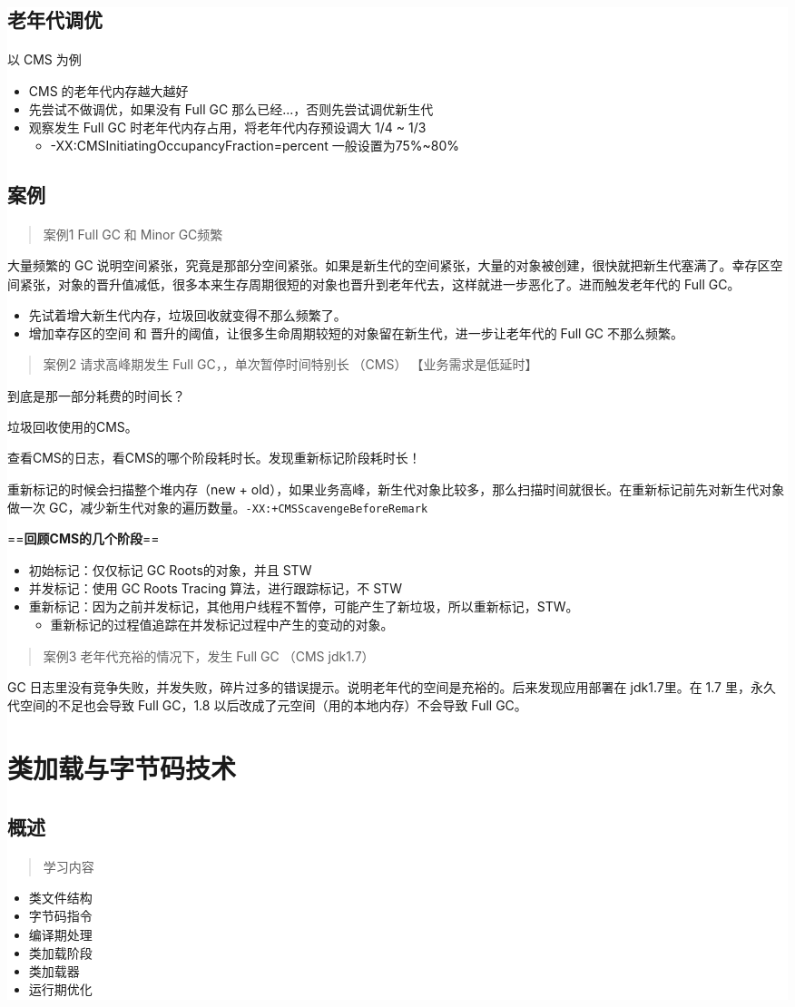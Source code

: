 ## 老年代调优

以 CMS 为例 

- CMS 的老年代内存越大越好 
- 先尝试不做调优，如果没有 Full GC 那么已经...，否则先尝试调优新生代 
- 观察发生 Full GC 时老年代内存占用，将老年代内存预设调大 1/4 ~ 1/3 
  - -XX:CMSInitiatingOccupancyFraction=percent 一般设置为75%~80%

## 案例

> 案例1 Full GC 和 Minor GC频繁 

大量频繁的 GC 说明空间紧张，究竟是那部分空间紧张。如果是新生代的空间紧张，大量的对象被创建，很快就把新生代塞满了。幸存区空间紧张，对象的晋升值减低，很多本来生存周期很短的对象也晋升到老年代去，这样就进一步恶化了。进而触发老年代的 Full GC。

- 先试着增大新生代内存，垃圾回收就变得不那么频繁了。
- 增加幸存区的空间 和 晋升的阈值，让很多生命周期较短的对象留在新生代，进一步让老年代的 Full GC 不那么频繁。

> 案例2 请求高峰期发生 Full GC，，单次暂停时间特别长 （CMS） 【业务需求是低延时】

到底是那一部分耗费的时间长？

垃圾回收使用的CMS。

查看CMS的日志，看CMS的哪个阶段耗时长。发现重新标记阶段耗时长！

重新标记的时候会扫描整个堆内存（new + old），如果业务高峰，新生代对象比较多，那么扫描时间就很长。在重新标记前先对新生代对象做一次 GC，减少新生代对象的遍历数量。`-XX:+CMSScavengeBeforeRemark`

==**回顾CMS的几个阶段**==

- 初始标记：仅仅标记 GC Roots的对象，并且 STW
- 并发标记：使用 GC Roots Tracing 算法，进行跟踪标记，不 STW
- 重新标记：因为之前并发标记，其他用户线程不暂停，可能产生了新垃圾，所以重新标记，STW。
  - 重新标记的过程值追踪在并发标记过程中产生的变动的对象。

> 案例3 老年代充裕的情况下，发生 Full GC （CMS jdk1.7）

GC 日志里没有竞争失败，并发失败，碎片过多的错误提示。说明老年代的空间是充裕的。后来发现应用部署在 jdk1.7里。在 1.7 里，永久代空间的不足也会导致 Full GC，1.8 以后改成了元空间（用的本地内存）不会导致 Full GC。

# 类加载与字节码技术

## 概述

> 学习内容

- 类文件结构
- 字节码指令
- 编译期处理
- 类加载阶段
- 类加载器
- 运行期优化

